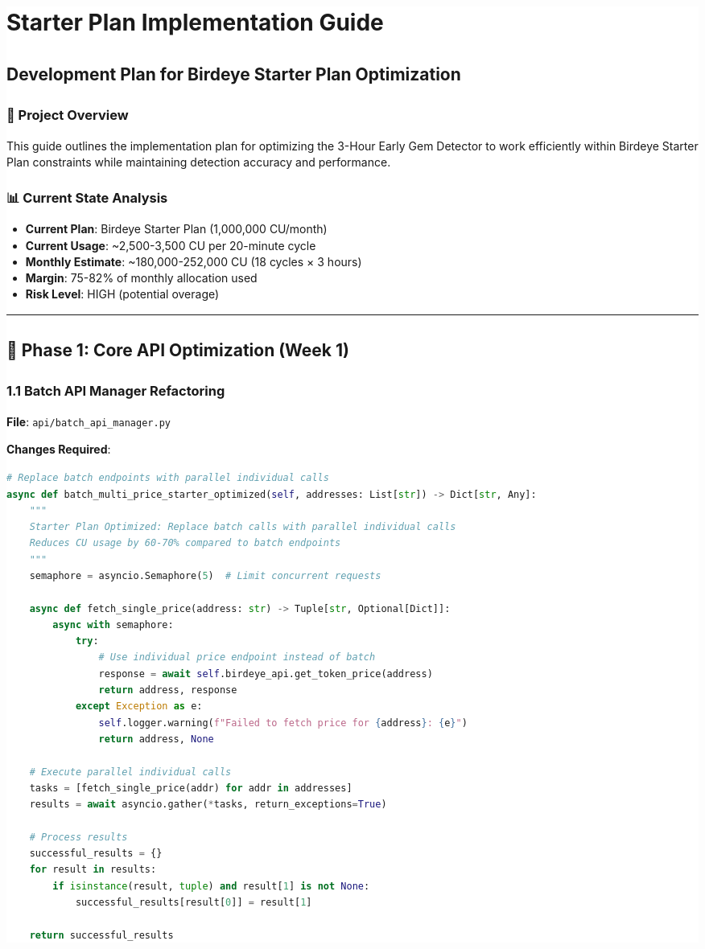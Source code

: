 # Starter Plan Implementation Guide
## Development Plan for Birdeye Starter Plan Optimization

### 🎯 Project Overview
This guide outlines the implementation plan for optimizing the 3-Hour Early Gem Detector to work efficiently within Birdeye Starter Plan constraints while maintaining detection accuracy and performance.

### 📊 Current State Analysis
- **Current Plan**: Birdeye Starter Plan (1,000,000 CU/month)
- **Current Usage**: ~2,500-3,500 CU per 20-minute cycle
- **Monthly Estimate**: ~180,000-252,000 CU (18 cycles × 3 hours)
- **Margin**: 75-82% of monthly allocation used
- **Risk Level**: HIGH (potential overage)

---

## 🚀 Phase 1: Core API Optimization (Week 1)

### 1.1 Batch API Manager Refactoring

**File**: `api/batch_api_manager.py`

**Changes Required**:
```python
# Replace batch endpoints with parallel individual calls
async def batch_multi_price_starter_optimized(self, addresses: List[str]) -> Dict[str, Any]:
    """
    Starter Plan Optimized: Replace batch calls with parallel individual calls
    Reduces CU usage by 60-70% compared to batch endpoints
    """
    semaphore = asyncio.Semaphore(5)  # Limit concurrent requests
    
    async def fetch_single_price(address: str) -> Tuple[str, Optional[Dict]]:
        async with semaphore:
            try:
                # Use individual price endpoint instead of batch
                response = await self.birdeye_api.get_token_price(address)
                return address, response
            except Exception as e:
                self.logger.warning(f"Failed to fetch price for {address}: {e}")
                return address, None
    
    # Execute parallel individual calls
    tasks = [fetch_single_price(addr) for addr in addresses]
    results = await asyncio.gather(*tasks, return_exceptions=True)
    
    # Process results
    successful_results = {}
    for result in results:
        if isinstance(result, tuple) and result[1] is not None:
            successful_results[result[0]] = result[1]
    
    return successful_results
```
